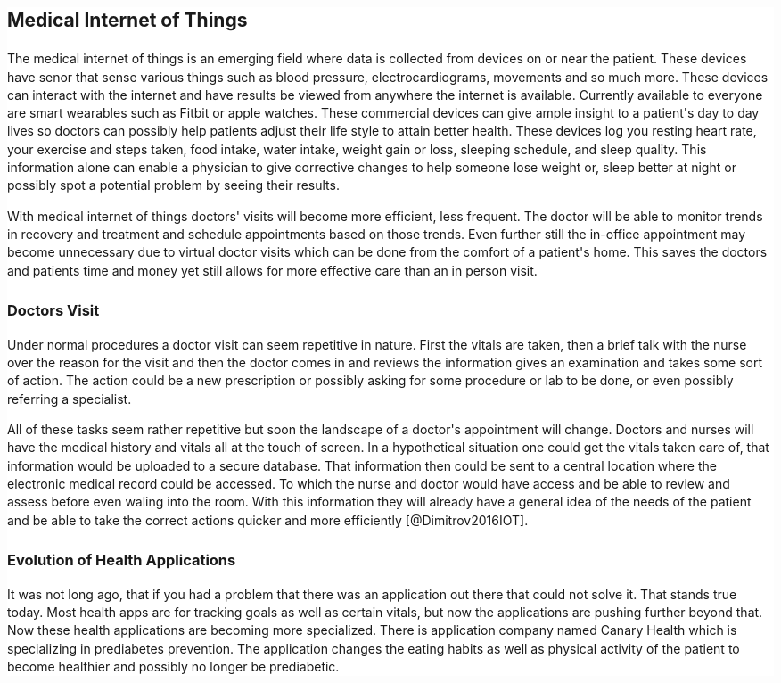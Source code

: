 ## Medical Internet of Things
The medical internet of things is an emerging field where data is
collected from devices on or near the patient. These devices have senor
that sense various things such as blood pressure, electrocardiograms,
movements and so much more. These devices can interact with the internet
and have results be viewed from anywhere the internet is available.
Currently available to everyone are smart wearables such as Fitbit or
apple watches. These commercial devices can give ample insight to a
patient's day to day lives so doctors can possibly help patients adjust
their life style to attain better health. These devices log you resting
heart rate, your exercise and steps taken, food intake, water intake,
weight gain or loss, sleeping schedule, and sleep quality. This
information alone can enable a physician to give corrective changes to
help someone lose weight or, sleep better at night or possibly spot a
potential problem by seeing their results. 

With medical internet of things doctors' visits will become more efficient, 
less frequent. The doctor will be able to monitor trends in recovery and treatment and
schedule appointments based on those trends. Even further still the
in-office appointment may become unnecessary due to virtual doctor
visits which can be done from the comfort of a patient's home. This
saves the doctors and patients time and money yet still allows for more
effective care than an in person visit.

### Doctors Visit

Under normal procedures a doctor visit can seem repetitive in nature.
First the vitals are taken, then a brief talk with the nurse over the
reason for the visit and then the doctor comes in and reviews the
information gives an examination and takes some sort of action. The
action could be a new prescription or possibly asking for some procedure
or lab to be done, or even possibly referring a specialist. 

All of these tasks seem rather repetitive but soon the landscape of a doctor's
appointment will change. Doctors and nurses will have the medical
history and vitals all at the touch of screen. In a hypothetical
situation one could get the vitals taken care of, that information would
be uploaded to a secure database. That information then could be sent to
a central location where the electronic medical record could be
accessed. To which the nurse and doctor would have access and be able to
review and assess before even waling into the room. With this
information they will already have a general idea of the needs of the
patient and be able to take the correct actions quicker and more
efficiently [@Dimitrov2016IOT].

### Evolution of Health Applications

It was not long ago, that if you had a problem that there was an
application out there that could not solve it. That stands true today.
Most health apps are for tracking goals as well as certain vitals, but
now the applications are pushing further beyond that. Now these health
applications are becoming more specialized. There is application company
named Canary Health which is specializing in prediabetes prevention. The
application changes the eating habits as well as physical activity of
the patient to become healthier and possibly no longer be prediabetic.
